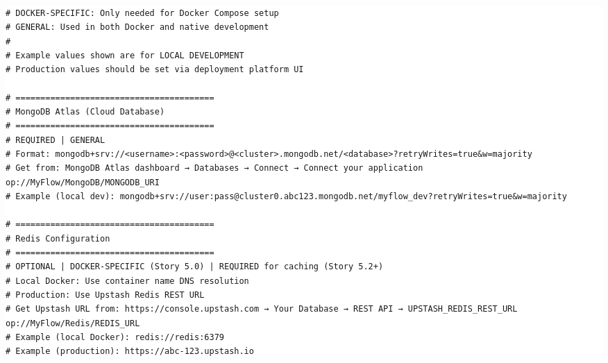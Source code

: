     # DOCKER-SPECIFIC: Only needed for Docker Compose setup
    # GENERAL: Used in both Docker and native development
    #
    # Example values shown are for LOCAL DEVELOPMENT
    # Production values should be set via deployment platform UI

    # ========================================
    # MongoDB Atlas (Cloud Database)
    # ========================================
    # REQUIRED | GENERAL
    # Format: mongodb+srv://<username>:<password>@<cluster>.mongodb.net/<database>?retryWrites=true&w=majority
    # Get from: MongoDB Atlas dashboard → Databases → Connect → Connect your application
    op://MyFlow/MongoDB/MONGODB_URI
    # Example (local dev): mongodb+srv://user:pass@cluster0.abc123.mongodb.net/myflow_dev?retryWrites=true&w=majority

    # ========================================
    # Redis Configuration
    # ========================================
    # OPTIONAL | DOCKER-SPECIFIC (Story 5.0) | REQUIRED for caching (Story 5.2+)
    # Local Docker: Use container name DNS resolution
    # Production: Use Upstash Redis REST URL
    # Get Upstash URL from: https://console.upstash.com → Your Database → REST API → UPSTASH_REDIS_REST_URL
    op://MyFlow/Redis/REDIS_URL
    # Example (local Docker): redis://redis:6379
    # Example (production): https://abc-123.upstash.io
